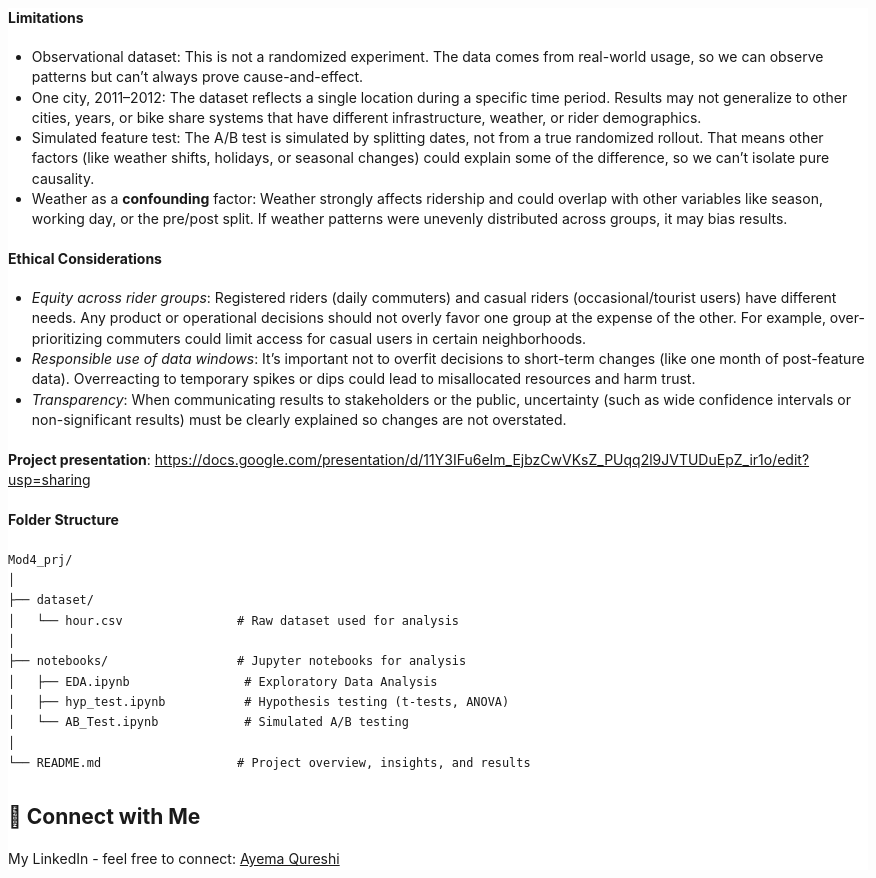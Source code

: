 #### Limitations
- Observational dataset: This is not a randomized experiment. The data comes from real-world usage, so we can observe patterns but can’t always prove cause-and-effect.
- One city, 2011–2012: The dataset reflects a single location during a specific time period. Results may not generalize to other cities, years, or bike share systems that have different infrastructure, weather, or rider demographics.
- Simulated feature test: The A/B test is simulated by splitting dates, not from a true randomized rollout. That means other factors (like weather shifts, holidays, or seasonal changes) could explain some of the difference, so we can’t isolate pure causality.
- Weather as a **confounding** factor: Weather strongly affects ridership and could overlap with other variables like season, working day, or the pre/post split. If weather patterns were unevenly distributed across groups, it may bias results.


#### Ethical Considerations
- _Equity across rider groups_: Registered riders (daily commuters) and casual riders (occasional/tourist users) have different needs. Any product or operational decisions should not overly favor one group at the expense of the other. For example, over-prioritizing commuters could limit access for casual users in certain neighborhoods.
- _Responsible use of data windows_: It’s important not to overfit decisions to short-term changes (like one month of post-feature data). Overreacting to temporary spikes or dips could lead to misallocated resources and harm trust.
- _Transparency_: When communicating results to stakeholders or the public, uncertainty (such as wide confidence intervals or non-significant results) must be clearly explained so changes are not overstated.



####
**Project presentation**: https://docs.google.com/presentation/d/11Y3IFu6eIm_EjbzCwVKsZ_PUqq2l9JVTUDuEpZ_ir1o/edit?usp=sharing

#### Folder Structure
```
Mod4_prj/
│
├── dataset/
│   └── hour.csv                # Raw dataset used for analysis
│
├── notebooks/                  # Jupyter notebooks for analysis
│   ├── EDA.ipynb                # Exploratory Data Analysis
│   ├── hyp_test.ipynb           # Hypothesis testing (t-tests, ANOVA)
│   └── AB_Test.ipynb            # Simulated A/B testing
│
└── README.md                   # Project overview, insights, and results
```

## 🤝 Connect with Me  
My LinkedIn - feel free to connect: [Ayema Qureshi](https://www.linkedin.com/in/ayema-qureshi-901287187)
